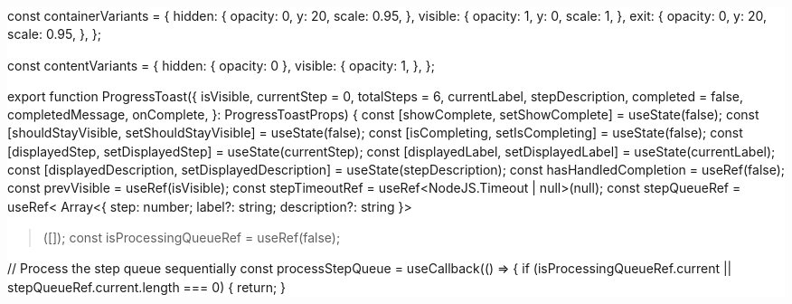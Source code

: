 const containerVariants = {
  hidden: {
    opacity: 0,
    y: 20,
    scale: 0.95,
  },
  visible: {
    opacity: 1,
    y: 0,
    scale: 1,
  },
  exit: {
    opacity: 0,
    y: 20,
    scale: 0.95,
  },
};

const contentVariants = {
  hidden: { opacity: 0 },
  visible: {
    opacity: 1,
  },
};

export function ProgressToast({
  isVisible,
  currentStep = 0,
  totalSteps = 6,
  currentLabel,
  stepDescription,
  completed = false,
  completedMessage,
  onComplete,
}: ProgressToastProps) {
  const [showComplete, setShowComplete] = useState(false);
  const [shouldStayVisible, setShouldStayVisible] = useState(false);
  const [isCompleting, setIsCompleting] = useState(false);
  const [displayedStep, setDisplayedStep] = useState(currentStep);
  const [displayedLabel, setDisplayedLabel] = useState(currentLabel);
  const [displayedDescription, setDisplayedDescription] =
    useState(stepDescription);
  const hasHandledCompletion = useRef(false);
  const prevVisible = useRef(isVisible);
  const stepTimeoutRef = useRef<NodeJS.Timeout | null>(null);
  const stepQueueRef = useRef<
    Array<{ step: number; label?: string; description?: string }>
  >([]);
  const isProcessingQueueRef = useRef(false);

  // Process the step queue sequentially
  const processStepQueue = useCallback(() => {
    if (isProcessingQueueRef.current || stepQueueRef.current.length === 0) {
      return;
    }
